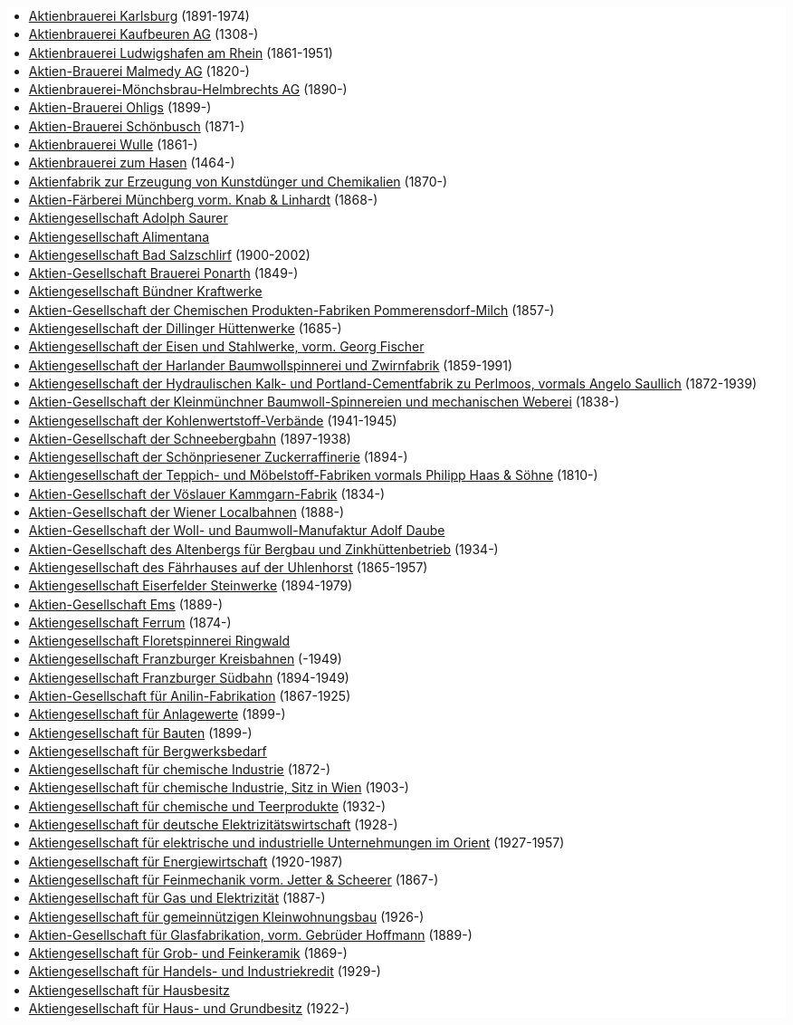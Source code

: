 * [Aktienbrauerei Karlsburg](0414xx/041450/about.de.html) (1891-1974)
* [Aktienbrauerei Kaufbeuren AG](0007xx/000730/about.de.html) (1308-)
* [Aktienbrauerei Ludwigshafen am Rhein](0414xx/041452/about.de.html) (1861-1951)
* [Aktien-Brauerei Malmedy AG](0414xx/041453/about.de.html) (1820-)
* [Aktienbrauerei-Mönchsbrau-Helmbrechts AG](0414xx/041457/about.de.html) (1890-)
* [Aktien-Brauerei Ohligs](0414xx/041454/about.de.html) (1899-)
* [Aktien-Brauerei Schönbusch](0414xx/041455/about.de.html) (1871-)
* [Aktienbrauerei Wulle](0034xx/003425/about.de.html) (1861-)
* [Aktienbrauerei zum Hasen](0414xx/041456/about.de.html) (1464-)
* [Aktienfabrik zur Erzeugung von Kunstdünger und Chemikalien](0727xx/072763/about.de.html) (1870-)
* [Aktien-Färberei Münchberg vorm. Knab &amp; Linhardt](0414xx/041458/about.de.html) (1868-)
* [Aktiengesellschaft Adolph Saurer](0004xx/000464/about.de.html) 
* [Aktiengesellschaft Alimentana](0486xx/048603/about.de.html) 
* [Aktiengesellschaft Bad Salzschlirf](0004xx/000469/about.de.html) (1900-2002)
* [Aktien-Gesellschaft Brauerei Ponarth](0414xx/041462/about.de.html) (1849-)
* [Aktiengesellschaft Bündner Kraftwerke](0004xx/000470/about.de.html) 
* [Aktien-Gesellschaft der Chemischen Produkten-Fabriken Pommerensdorf-Milch](0414xx/041465/about.de.html) (1857-)
* [Aktiengesellschaft der Dillinger Hüttenwerke](0004xx/000474/about.de.html) (1685-)
* [Aktiengesellschaft der Eisen und Stahlwerke, vorm. Georg Fischer](0485xx/048578/about.de.html) 
* [Aktiengesellschaft der Harlander Baumwollspinnerei und Zwirnfabrik](0414xx/041466/about.de.html) (1859-1991)
* [Aktiengesellschaft der Hydraulischen Kalk- und Portland-Cementfabrik zu Perlmoos, vormals Angelo Saullich](0729xx/072910/about.de.html) (1872-1939)
* [Aktien-Gesellschaft der Kleinmünchner Baumwoll-Spinnereien und mechanischen Weberei](0414xx/041467/about.de.html) (1838-)
* [Aktiengesellschaft der Kohlenwertstoff-Verbände](0414xx/041468/about.de.html) (1941-1945)
* [Aktien-Gesellschaft der Schneebergbahn](0728xx/072893/about.de.html) (1897-1938)
* [Aktiengesellschaft der Schönpriesener Zuckerraffinerie](0727xx/072764/about.de.html) (1894-)
* [Aktiengesellschaft der Teppich- und Möbelstoff-Fabriken vormals Philipp Haas &amp; Söhne](0414xx/041469/about.de.html) (1810-)
* [Aktien-Gesellschaft der Vöslauer Kammgarn-Fabrik](0414xx/041470/about.de.html) (1834-)
* [Aktien-Gesellschaft der Wiener Localbahnen](0414xx/041471/about.de.html) (1888-)
* [Aktien-Gesellschaft der Woll- und Baumwoll-Manufaktur Adolf Daube](0414xx/041472/about.de.html) 
* [Aktien-Gesellschaft des Altenbergs für Bergbau und Zinkhüttenbetrieb](0414xx/041473/about.de.html) (1934-)
* [Aktiengesellschaft des Fährhauses auf der Uhlenhorst](0414xx/041474/about.de.html) (1865-1957)
* [Aktiengesellschaft Eiserfelder Steinwerke](0414xx/041476/about.de.html) (1894-1979)
* [Aktien-Gesellschaft Ems](0004xx/000477/about.de.html) (1889-)
* [Aktiengesellschaft Ferrum](0414xx/041478/about.de.html) (1874-)
* [Aktiengesellschaft Floretspinnerei Ringwald](0486xx/048606/about.de.html) 
* [Aktiengesellschaft Franzburger Kreisbahnen](0830xx/083021/about.de.html) (-1949)
* [Aktiengesellschaft Franzburger Südbahn](0459xx/045997/about.de.html) (1894-1949)
* [Aktien-Gesellschaft für Anilin-Fabrikation](0458xx/045847/about.de.html) (1867-1925)
* [Aktiengesellschaft für Anlagewerte](0419xx/041996/about.de.html) (1899-)
* [Aktiengesellschaft für Bauten](0414xx/041480/about.de.html) (1899-)
* [Aktiengesellschaft für Bergwerksbedarf](0414xx/041481/about.de.html) 
* [Aktiengesellschaft für chemische Industrie](0004xx/000479/about.de.html) (1872-)
* [Aktiengesellschaft für chemische Industrie, Sitz in Wien](0447xx/044784/about.de.html) (1903-)
* [Aktiengesellschaft für chemische und Teerprodukte](0414xx/041483/about.de.html) (1932-)
* [Aktiengesellschaft für deutsche Elektrizitätswirtschaft](0415xx/041526/about.de.html) (1928-)
* [Aktiengesellschaft für elektrische und industrielle Unternehmungen im Orient](0485xx/048581/about.de.html) (1927-1957)
* [Aktiengesellschaft für Energiewirtschaft](0004xx/000480/about.de.html) (1920-1987)
* [Aktiengesellschaft für Feinmechanik vorm. Jetter &amp; Scheerer](0004xx/000481/about.de.html) (1867-)
* [Aktiengesellschaft für Gas und Elektrizität](0414xx/041414/about.de.html) (1887-)
* [Aktiengesellschaft für gemeinnützigen Kleinwohnungsbau](0414xx/041486/about.de.html) (1926-)
* [Aktien-Gesellschaft für Glasfabrikation, vorm. Gebrüder Hoffmann](0414xx/041441/about.de.html) (1889-)
* [Aktiengesellschaft für Grob- und Feinkeramik](0436xx/043656/about.de.html) (1869-)
* [Aktiengesellschaft für Handels- und Industriekredit](0458xx/045849/about.de.html) (1929-)
* [Aktiengesellschaft für Hausbesitz](0458xx/045848/about.de.html) 
* [Aktiengesellschaft für Haus- und Grundbesitz](0457xx/045773/about.de.html) (1922-)